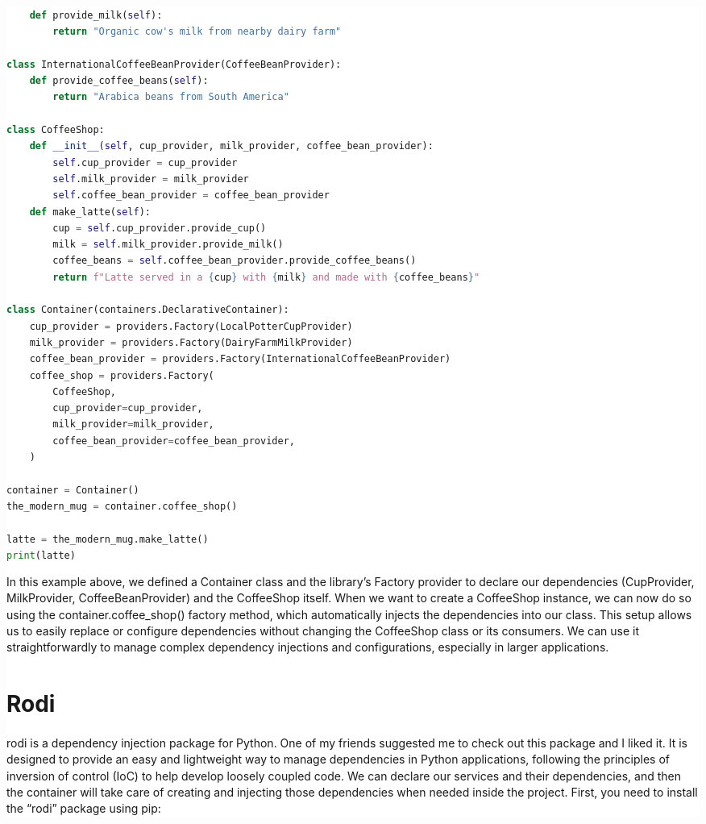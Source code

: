 ```py
    def provide_milk(self):
        return "Organic cow's milk from nearby dairy farm"

class InternationalCoffeeBeanProvider(CoffeeBeanProvider):
    def provide_coffee_beans(self):
        return "Arabica beans from South America"

class CoffeeShop:
    def __init__(self, cup_provider, milk_provider, coffee_bean_provider):
        self.cup_provider = cup_provider
        self.milk_provider = milk_provider
        self.coffee_bean_provider = coffee_bean_provider
    def make_latte(self):
        cup = self.cup_provider.provide_cup()
        milk = self.milk_provider.provide_milk()
        coffee_beans = self.coffee_bean_provider.provide_coffee_beans()
        return f"Latte served in a {cup} with {milk} and made with {coffee_beans}"

class Container(containers.DeclarativeContainer):
    cup_provider = providers.Factory(LocalPotterCupProvider)
    milk_provider = providers.Factory(DairyFarmMilkProvider)
    coffee_bean_provider = providers.Factory(InternationalCoffeeBeanProvider)
    coffee_shop = providers.Factory(
        CoffeeShop,
        cup_provider=cup_provider,
        milk_provider=milk_provider,
        coffee_bean_provider=coffee_bean_provider,
    )

container = Container()
the_modern_mug = container.coffee_shop()

latte = the_modern_mug.make_latte()
print(latte)
```

In this example above, we defined a Container class and the library’s Factory provider to declare our dependencies (CupProvider, MilkProvider, CoffeeBeanProvider) and the CoffeeShop itself. When we want to create a CoffeeShop instance, we can now do so using the container.coffee_shop() factory method, which automatically injects the dependencies into our class. This setup allows us to easily replace or configure dependencies without changing the CoffeeShop class or its consumers. We can use it straightforwardly to manage complex dependency injections and configurations, especially in larger applications.

# Rodi

rodi is a dependency injection package for Python. One of my friends suggested me to check out this package and I liked it. It is designed to provide an easy and lightweight way to manage dependencies in Python applications, following the principles of inversion of control (IoC) to help develop loosely coupled code. We can declare our services and their dependencies, and then the container will take care of creating and injecting those dependencies when needed inside the project. First, you need to install the “rodi” package using pip:
